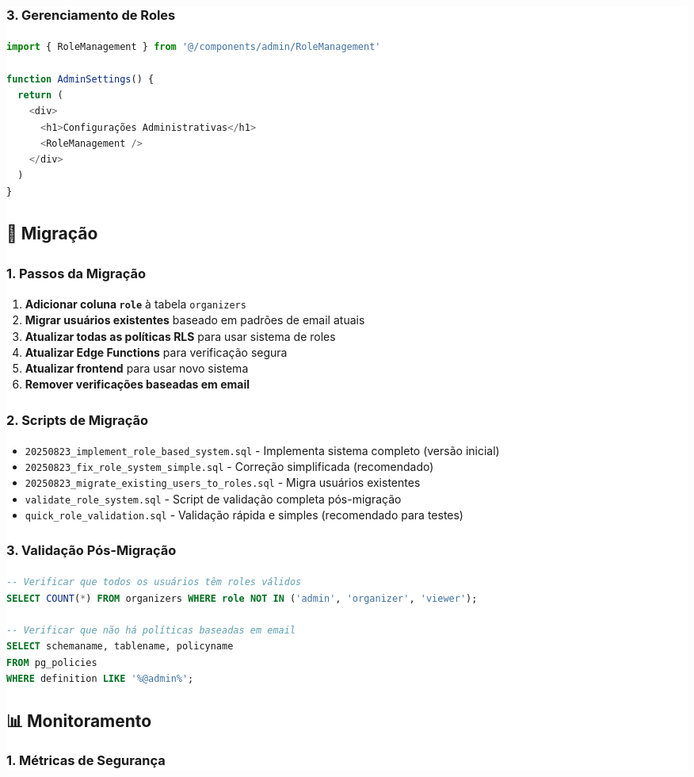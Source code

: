 ### 3. **Gerenciamento de Roles**

```typescript
import { RoleManagement } from '@/components/admin/RoleManagement'

function AdminSettings() {
  return (
    <div>
      <h1>Configurações Administrativas</h1>
      <RoleManagement />
    </div>
  )
}
```

## 🚀 Migração

### 1. **Passos da Migração**

1. **Adicionar coluna `role`** à tabela `organizers`
2. **Migrar usuários existentes** baseado em padrões de email atuais
3. **Atualizar todas as políticas RLS** para usar sistema de roles
4. **Atualizar Edge Functions** para verificação segura
5. **Atualizar frontend** para usar novo sistema
6. **Remover verificações baseadas em email**

### 2. **Scripts de Migração**

- `20250823_implement_role_based_system.sql` - Implementa sistema completo
  (versão inicial)
- `20250823_fix_role_system_simple.sql` - Correção simplificada (recomendado)
- `20250823_migrate_existing_users_to_roles.sql` - Migra usuários existentes
- `validate_role_system.sql` - Script de validação completa pós-migração
- `quick_role_validation.sql` - Validação rápida e simples (recomendado para
  testes)

### 3. **Validação Pós-Migração**

```sql
-- Verificar que todos os usuários têm roles válidos
SELECT COUNT(*) FROM organizers WHERE role NOT IN ('admin', 'organizer', 'viewer');

-- Verificar que não há políticas baseadas em email
SELECT schemaname, tablename, policyname
FROM pg_policies
WHERE definition LIKE '%@admin%';
```

## 📊 Monitoramento

### 1. **Métricas de Segurança**
